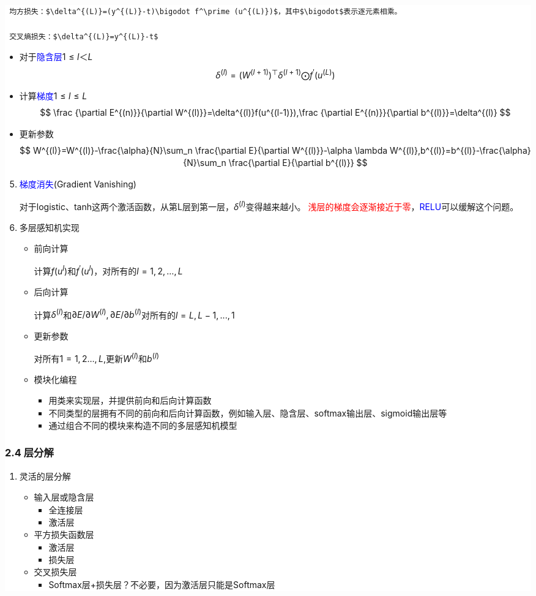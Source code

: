      均方损失：$\delta^{(L)}=(y^{(L)}-t)\bigodot f^\prime (u^{(L)})$，其中$\bigodot$表示逐元素相乘。

     交叉熵损失：$\delta^{(L)}=y^{(L)}-t$

   - 对于<font color='blue'>隐含层</font>$1≤l＜L$
     $$
     \delta^{(l)}=(W^{(l+1)})^\top \delta^{(l+1)}\bigodot f^\prime (u^{(L)})
     $$

   - 计算<font color='blue'>梯度</font>$1≤l≤L$
     $$
     \frac {\partial E^{(n)}}{\partial W^{(l)}}=\delta^{(l)}f(u^{(l-1)}),\frac {\partial E^{(n)}}{\partial b^{(l)}}=\delta^{(l)}
     $$

   - 更新参数
     $$
     W^{(l)}=W^{(l)}-\frac{\alpha}{N}\sum_n \frac{\partial E}{\partial W^{(l)}}-\alpha \lambda W^{(l)},b^{(l)}=b^{(l)}-\frac{\alpha}{N}\sum_n \frac{\partial E}{\partial b^{(l)}}
     $$

5. <font color='blue'>梯度消失</font>(Gradient Vanishing)

   对于logistic、tanh这两个激活函数，从第L层到第一层，$\delta^{(l)}$变得越来越小。
   <font color='red'>浅层的梯度会逐渐接近于零</font>，<font color='blue'>RELU</font>可以缓解这个问题。

6. 多层感知机实现

   - 前向计算

     计算$f(u^l)$和$f^\prime (u^l)$，对所有的$l=1,2,…,L$

   - 后向计算

     计算$\delta ^{(l)}$和$\partial E/\partial W^{(l)},\partial E/\partial b^{(l)}$对所有的$l=L,L-1,...,1$

   - 更新参数

     对所有$1=1,2…,L,$更新$W^{(l)}$和$b^{(l)}$

   - 模块化编程

     - 用类来实现层，并提供前向和后向计算函数
     - 不同类型的层拥有不同的前向和后向计算函数，例如输入层、隐含层、softmax输出层、sigmoid输出层等
     - 通过组合不同的模块来构造不同的多层感知机模型

### 2.4 层分解

1. 灵活的层分解

   - 输入层或隐含层
     - 全连接层
     - 激活层
   - 平方损失函数层
     - 激活层
     - 损失层
   - 交叉损失层
     - Softmax层+损失层？不必要，因为激活层只能是Softmax层
